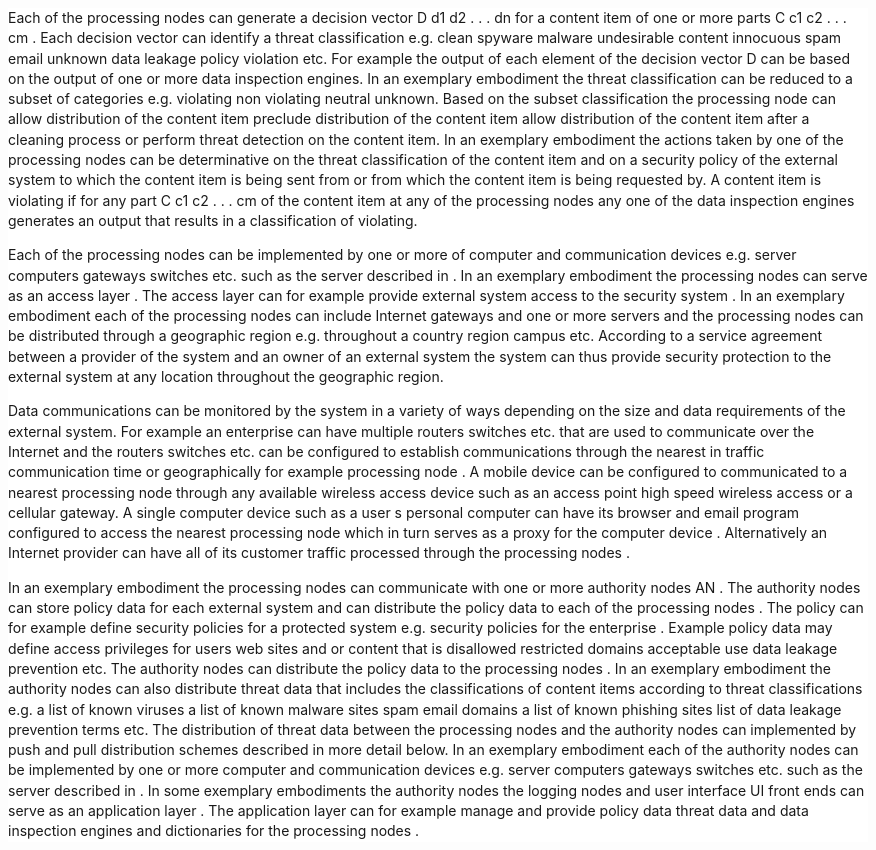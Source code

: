 Each of the processing nodes can generate a decision vector D d1 d2 . . . dn for a content item of one or more parts C c1 c2 . . . cm . Each decision vector can identify a threat classification e.g. clean spyware malware undesirable content innocuous spam email unknown data leakage policy violation etc. For example the output of each element of the decision vector D can be based on the output of one or more data inspection engines. In an exemplary embodiment the threat classification can be reduced to a subset of categories e.g. violating non violating neutral unknown. Based on the subset classification the processing node can allow distribution of the content item preclude distribution of the content item allow distribution of the content item after a cleaning process or perform threat detection on the content item. In an exemplary embodiment the actions taken by one of the processing nodes can be determinative on the threat classification of the content item and on a security policy of the external system to which the content item is being sent from or from which the content item is being requested by. A content item is violating if for any part C c1 c2 . . . cm of the content item at any of the processing nodes any one of the data inspection engines generates an output that results in a classification of violating. 

Each of the processing nodes can be implemented by one or more of computer and communication devices e.g. server computers gateways switches etc. such as the server described in . In an exemplary embodiment the processing nodes can serve as an access layer . The access layer can for example provide external system access to the security system . In an exemplary embodiment each of the processing nodes can include Internet gateways and one or more servers and the processing nodes can be distributed through a geographic region e.g. throughout a country region campus etc. According to a service agreement between a provider of the system and an owner of an external system the system can thus provide security protection to the external system at any location throughout the geographic region.

Data communications can be monitored by the system in a variety of ways depending on the size and data requirements of the external system. For example an enterprise can have multiple routers switches etc. that are used to communicate over the Internet and the routers switches etc. can be configured to establish communications through the nearest in traffic communication time or geographically for example processing node . A mobile device can be configured to communicated to a nearest processing node through any available wireless access device such as an access point high speed wireless access or a cellular gateway. A single computer device such as a user s personal computer can have its browser and email program configured to access the nearest processing node which in turn serves as a proxy for the computer device . Alternatively an Internet provider can have all of its customer traffic processed through the processing nodes .

In an exemplary embodiment the processing nodes can communicate with one or more authority nodes AN . The authority nodes can store policy data for each external system and can distribute the policy data to each of the processing nodes . The policy can for example define security policies for a protected system e.g. security policies for the enterprise . Example policy data may define access privileges for users web sites and or content that is disallowed restricted domains acceptable use data leakage prevention etc. The authority nodes can distribute the policy data to the processing nodes . In an exemplary embodiment the authority nodes can also distribute threat data that includes the classifications of content items according to threat classifications e.g. a list of known viruses a list of known malware sites spam email domains a list of known phishing sites list of data leakage prevention terms etc. The distribution of threat data between the processing nodes and the authority nodes can implemented by push and pull distribution schemes described in more detail below. In an exemplary embodiment each of the authority nodes can be implemented by one or more computer and communication devices e.g. server computers gateways switches etc. such as the server described in . In some exemplary embodiments the authority nodes the logging nodes and user interface UI front ends can serve as an application layer . The application layer can for example manage and provide policy data threat data and data inspection engines and dictionaries for the processing nodes .
